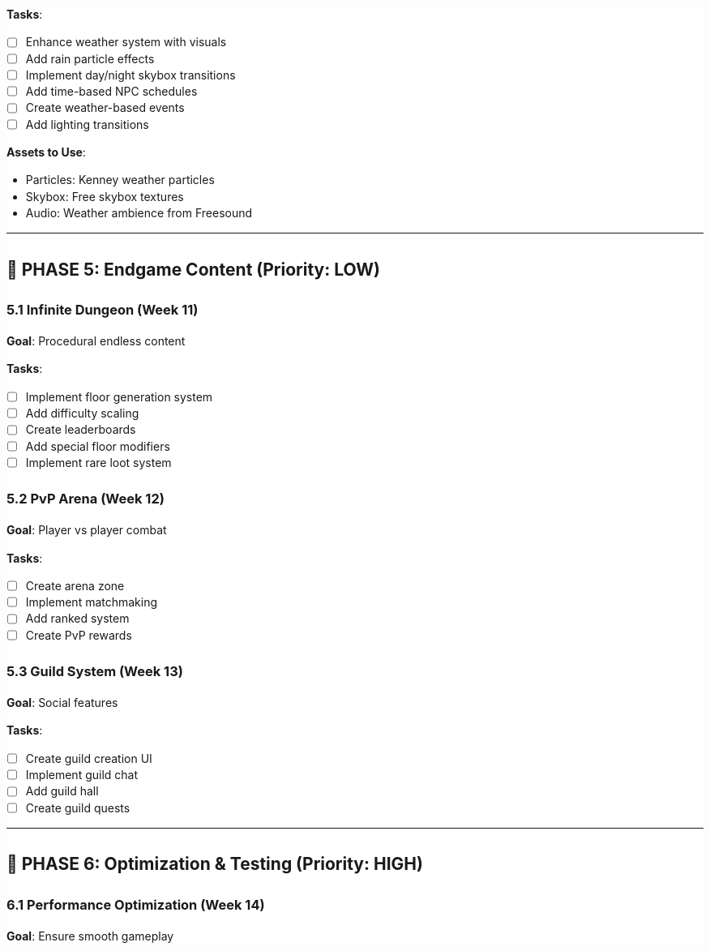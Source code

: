 **Tasks**:
- [ ] Enhance weather system with visuals
- [ ] Add rain particle effects
- [ ] Implement day/night skybox transitions
- [ ] Add time-based NPC schedules
- [ ] Create weather-based events
- [ ] Add lighting transitions

**Assets to Use**:
- Particles: Kenney weather particles
- Skybox: Free skybox textures
- Audio: Weather ambience from Freesound

---

## 💎 PHASE 5: Endgame Content (Priority: LOW)

### 5.1 Infinite Dungeon (Week 11)
**Goal**: Procedural endless content

**Tasks**:
- [ ] Implement floor generation system
- [ ] Add difficulty scaling
- [ ] Create leaderboards
- [ ] Add special floor modifiers
- [ ] Implement rare loot system

### 5.2 PvP Arena (Week 12)
**Goal**: Player vs player combat

**Tasks**:
- [ ] Create arena zone
- [ ] Implement matchmaking
- [ ] Add ranked system
- [ ] Create PvP rewards

### 5.3 Guild System (Week 13)
**Goal**: Social features

**Tasks**:
- [ ] Create guild creation UI
- [ ] Implement guild chat
- [ ] Add guild hall
- [ ] Create guild quests

---

## 🔧 PHASE 6: Optimization & Testing (Priority: HIGH)

### 6.1 Performance Optimization (Week 14)
**Goal**: Ensure smooth gameplay
